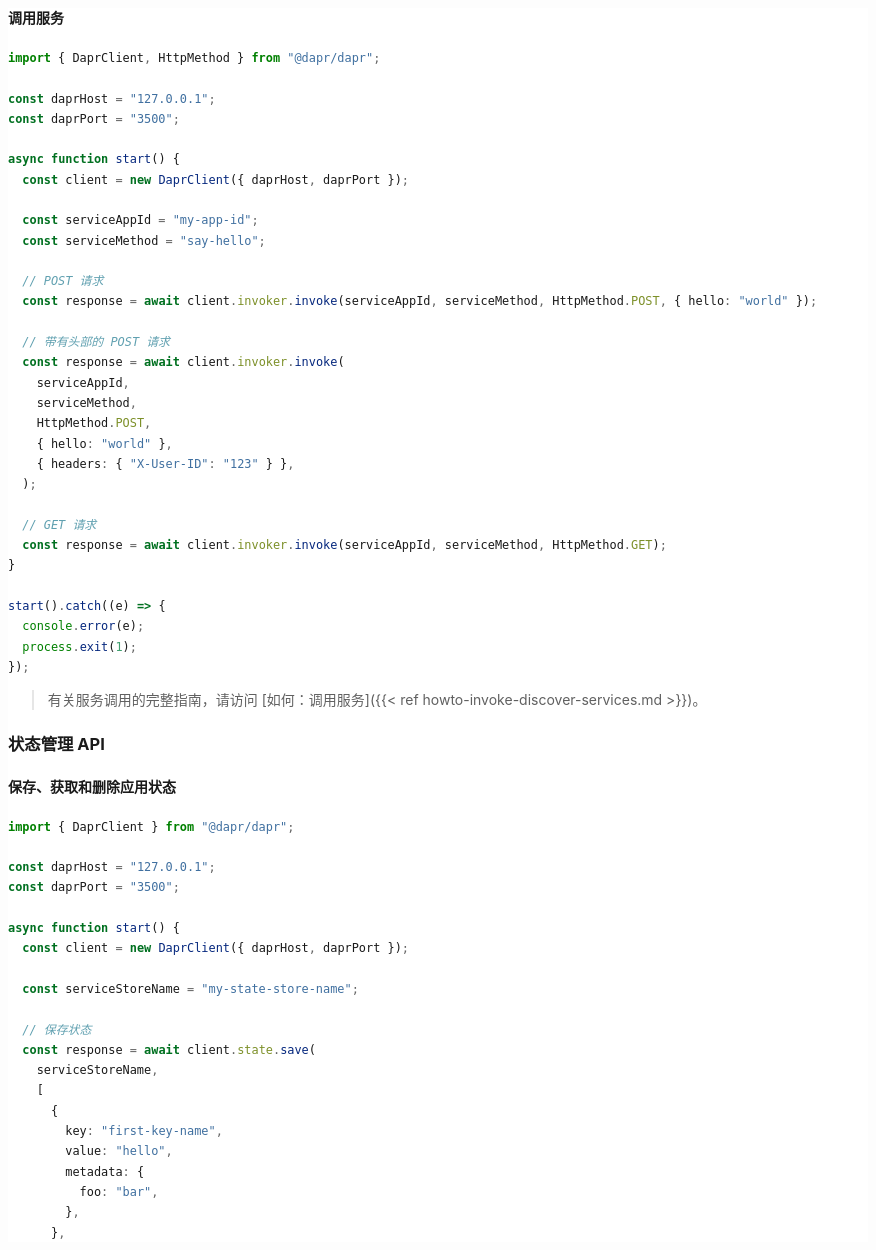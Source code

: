 #### 调用服务

```typescript
import { DaprClient, HttpMethod } from "@dapr/dapr";

const daprHost = "127.0.0.1";
const daprPort = "3500";

async function start() {
  const client = new DaprClient({ daprHost, daprPort });

  const serviceAppId = "my-app-id";
  const serviceMethod = "say-hello";

  // POST 请求
  const response = await client.invoker.invoke(serviceAppId, serviceMethod, HttpMethod.POST, { hello: "world" });

  // 带有头部的 POST 请求
  const response = await client.invoker.invoke(
    serviceAppId,
    serviceMethod,
    HttpMethod.POST,
    { hello: "world" },
    { headers: { "X-User-ID": "123" } },
  );

  // GET 请求
  const response = await client.invoker.invoke(serviceAppId, serviceMethod, HttpMethod.GET);
}

start().catch((e) => {
  console.error(e);
  process.exit(1);
});
```

> 有关服务调用的完整指南，请访问 [如何：调用服务]({{< ref howto-invoke-discover-services.md >}})。

### 状态管理 API

#### 保存、获取和删除应用状态

```typescript
import { DaprClient } from "@dapr/dapr";

const daprHost = "127.0.0.1";
const daprPort = "3500";

async function start() {
  const client = new DaprClient({ daprHost, daprPort });

  const serviceStoreName = "my-state-store-name";

  // 保存状态
  const response = await client.state.save(
    serviceStoreName,
    [
      {
        key: "first-key-name",
        value: "hello",
        metadata: {
          foo: "bar",
        },
      },
```